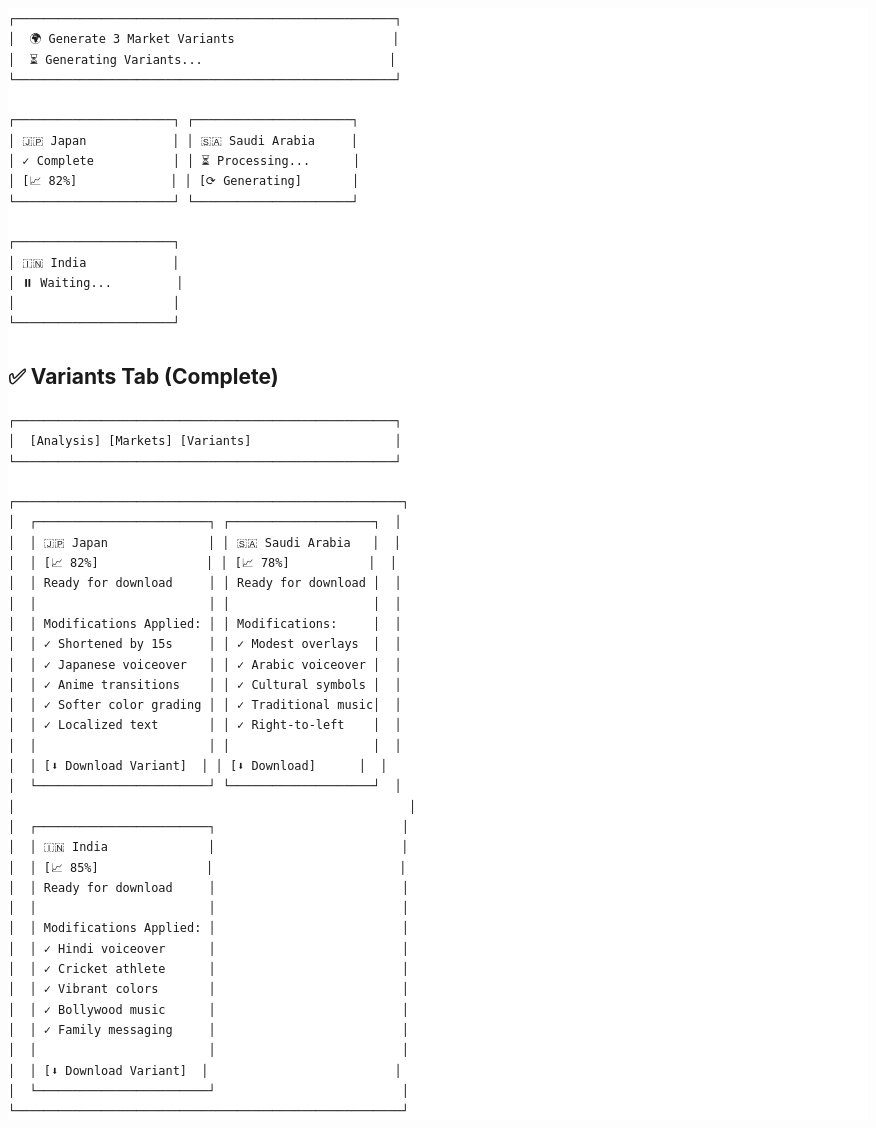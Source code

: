 ```
┌─────────────────────────────────────────────────────┐
│  🌍 Generate 3 Market Variants                      │
│  ⏳ Generating Variants...                          │
└─────────────────────────────────────────────────────┘

┌──────────────────────┐ ┌──────────────────────┐
│ 🇯🇵 Japan            │ │ 🇸🇦 Saudi Arabia     │
│ ✓ Complete           │ │ ⏳ Processing...      │
│ [📈 82%]             │ │ [⟳ Generating]       │
└──────────────────────┘ └──────────────────────┘

┌──────────────────────┐
│ 🇮🇳 India            │
│ ⏸️ Waiting...         │
│                      │
└──────────────────────┘
```

## ✅ Variants Tab (Complete)

```
┌─────────────────────────────────────────────────────┐
│  [Analysis] [Markets] [Variants]                    │
└─────────────────────────────────────────────────────┘

┌──────────────────────────────────────────────────────┐
│  ┌────────────────────────┐ ┌────────────────────┐  │
│  │ 🇯🇵 Japan              │ │ 🇸🇦 Saudi Arabia   │  │
│  │ [📈 82%]               │ │ [📈 78%]           │  │
│  │ Ready for download     │ │ Ready for download │  │
│  │                        │ │                    │  │
│  │ Modifications Applied: │ │ Modifications:     │  │
│  │ ✓ Shortened by 15s     │ │ ✓ Modest overlays  │  │
│  │ ✓ Japanese voiceover   │ │ ✓ Arabic voiceover │  │
│  │ ✓ Anime transitions    │ │ ✓ Cultural symbols │  │
│  │ ✓ Softer color grading │ │ ✓ Traditional music│  │
│  │ ✓ Localized text       │ │ ✓ Right-to-left    │  │
│  │                        │ │                    │  │
│  │ [⬇️ Download Variant]  │ │ [⬇️ Download]      │  │
│  └────────────────────────┘ └────────────────────┘  │
│                                                       │
│  ┌────────────────────────┐                          │
│  │ 🇮🇳 India              │                          │
│  │ [📈 85%]               │                          │
│  │ Ready for download     │                          │
│  │                        │                          │
│  │ Modifications Applied: │                          │
│  │ ✓ Hindi voiceover      │                          │
│  │ ✓ Cricket athlete      │                          │
│  │ ✓ Vibrant colors       │                          │
│  │ ✓ Bollywood music      │                          │
│  │ ✓ Family messaging     │                          │
│  │                        │                          │
│  │ [⬇️ Download Variant]  │                          │
│  └────────────────────────┘                          │
└──────────────────────────────────────────────────────┘
```
